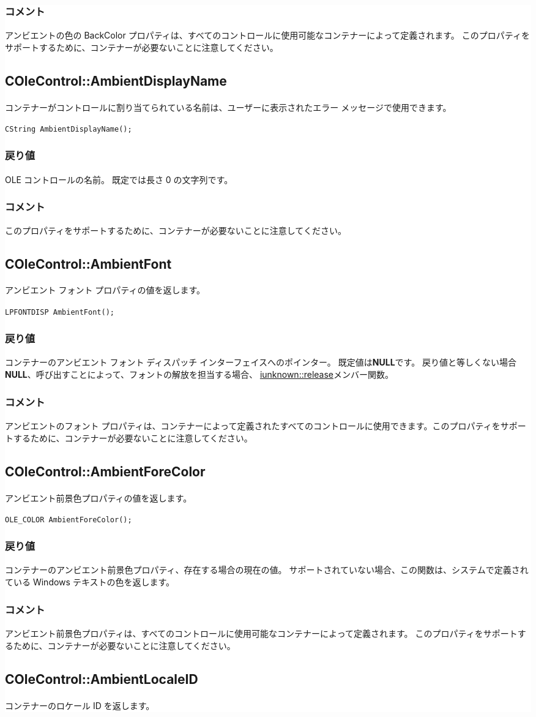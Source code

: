 ### <a name="remarks"></a>コメント  
 アンビエントの色の BackColor プロパティは、すべてのコントロールに使用可能なコンテナーによって定義されます。 このプロパティをサポートするために、コンテナーが必要ないことに注意してください。  
  
##  <a name="ambientdisplayname"></a>  COleControl::AmbientDisplayName  
 コンテナーがコントロールに割り当てられている名前は、ユーザーに表示されたエラー メッセージで使用できます。  
  
```  
CString AmbientDisplayName();
```  
  
### <a name="return-value"></a>戻り値  
 OLE コントロールの名前。 既定では長さ 0 の文字列です。  
  
### <a name="remarks"></a>コメント  
 このプロパティをサポートするために、コンテナーが必要ないことに注意してください。  
  
##  <a name="ambientfont"></a>  COleControl::AmbientFont  
 アンビエント フォント プロパティの値を返します。  
  
```  
LPFONTDISP AmbientFont();
```  
  
### <a name="return-value"></a>戻り値  
 コンテナーのアンビエント フォント ディスパッチ インターフェイスへのポインター。 既定値は**NULL**です。 戻り値と等しくない場合**NULL**、呼び出すことによって、フォントの解放を担当する場合、 [iunknown::release](http://msdn.microsoft.com/library/windows/desktop/ms682317)メンバー関数。  
  
### <a name="remarks"></a>コメント  
 アンビエントのフォント プロパティは、コンテナーによって定義されたすべてのコントロールに使用できます。このプロパティをサポートするために、コンテナーが必要ないことに注意してください。  
  
##  <a name="ambientforecolor"></a>  COleControl::AmbientForeColor  
 アンビエント前景色プロパティの値を返します。  
  
```  
OLE_COLOR AmbientForeColor();
```  
  
### <a name="return-value"></a>戻り値  
 コンテナーのアンビエント前景色プロパティ、存在する場合の現在の値。 サポートされていない場合、この関数は、システムで定義されている Windows テキストの色を返します。  
  
### <a name="remarks"></a>コメント  
 アンビエント前景色プロパティは、すべてのコントロールに使用可能なコンテナーによって定義されます。 このプロパティをサポートするために、コンテナーが必要ないことに注意してください。  
  
##  <a name="ambientlocaleid"></a>  COleControl::AmbientLocaleID  
 コンテナーのロケール ID を返します。  
  